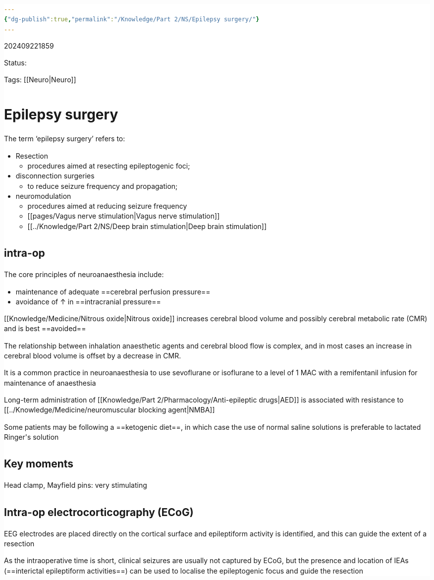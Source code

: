 ```yaml
---
{"dg-publish":true,"permalink":"/Knowledge/Part 2/NS/Epilepsy surgery/"}
---
```



202409221859

Status: 

Tags: [[Neuro\|Neuro]]

# Epilepsy surgery
The term ‘epilepsy surgery’ refers to:
- Resection
	- procedures aimed at resecting epileptogenic foci; 
- disconnection surgeries
	- to reduce seizure frequency and propagation;
- neuromodulation
	- procedures aimed at reducing seizure frequency
	- [[pages/Vagus nerve stimulation\|Vagus nerve stimulation]]
	- [[../Knowledge/Part 2/NS/Deep brain stimulation\|Deep brain stimulation]]

## intra-op

The core principles of neuroanaesthesia include:
- maintenance of adequate ==cerebral perfusion pressure==
- avoidance of ↑ in ==intracranial pressure==

[[Knowledge/Medicine/Nitrous oxide\|Nitrous oxide]] increases cerebral blood volume and possibly cerebral metabolic rate (CMR) and is best ==avoided==

The relationship between inhalation anaesthetic agents and cerebral blood flow is complex, and in most cases an increase in cerebral blood volume is offset by a decrease in CMR.

It is a common practice in neuroanaesthesia to use sevoflurane or isoflurane to a level of 1 MAC with a remifentanil infusion for maintenance of anaesthesia

Long-term administration of [[Knowledge/Part 2/Pharmacology/Anti-epileptic drugs\|AED]] is associated with resistance to [[../Knowledge/Medicine/neuromuscular blocking agent\|NMBA]]

Some patients may be following a ==ketogenic diet==, in which case the use of normal saline solutions is preferable to lactated Ringer's solution

## Key moments
Head clamp, Mayfield pins: very stimulating

## Intra-op electrocorticography (ECoG)
EEG electrodes are placed directly on the cortical surface and epileptiform activity is identified, and this can guide the extent of a resection

As the intraoperative time is short, clinical seizures are usually not captured by ECoG, but the presence and location of IEAs (==interictal epileptiform activities==) can be used to localise the epileptogenic focus and guide the resection
